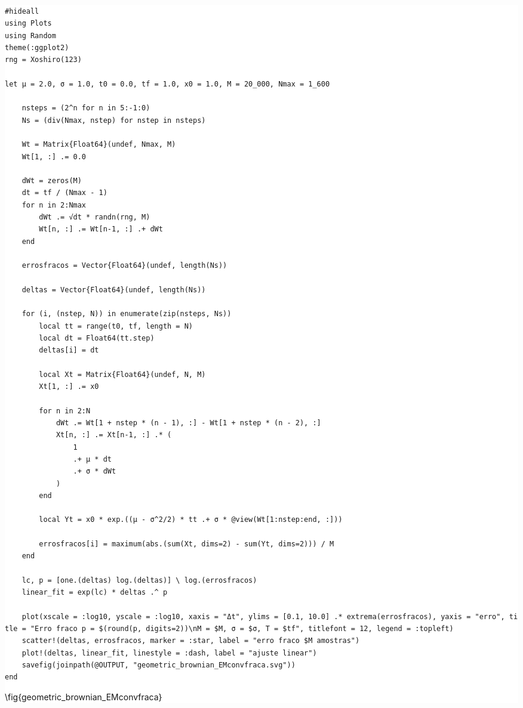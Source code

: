 ```julia:geometric_brownian_EMconv
#hideall
using Plots
using Random
theme(:ggplot2)
rng = Xoshiro(123)

let μ = 2.0, σ = 1.0, t0 = 0.0, tf = 1.0, x0 = 1.0, M = 20_000, Nmax = 1_600

    nsteps = (2^n for n in 5:-1:0)
    Ns = (div(Nmax, nstep) for nstep in nsteps)

    Wt = Matrix{Float64}(undef, Nmax, M)
    Wt[1, :] .= 0.0

    dWt = zeros(M)
    dt = tf / (Nmax - 1)
    for n in 2:Nmax
        dWt .= √dt * randn(rng, M)
        Wt[n, :] .= Wt[n-1, :] .+ dWt
    end

    errosfracos = Vector{Float64}(undef, length(Ns))

    deltas = Vector{Float64}(undef, length(Ns))

    for (i, (nstep, N)) in enumerate(zip(nsteps, Ns))
        local tt = range(t0, tf, length = N)
        local dt = Float64(tt.step)
        deltas[i] = dt

        local Xt = Matrix{Float64}(undef, N, M)
        Xt[1, :] .= x0

        for n in 2:N
            dWt .= Wt[1 + nstep * (n - 1), :] - Wt[1 + nstep * (n - 2), :]
            Xt[n, :] .= Xt[n-1, :] .* (
                1 
                .+ μ * dt
                .+ σ * dWt
            )
        end

        local Yt = x0 * exp.((μ - σ^2/2) * tt .+ σ * @view(Wt[1:nstep:end, :]))

        errosfracos[i] = maximum(abs.(sum(Xt, dims=2) - sum(Yt, dims=2))) / M
    end

    lc, p = [one.(deltas) log.(deltas)] \ log.(errosfracos)
    linear_fit = exp(lc) * deltas .^ p

    plot(xscale = :log10, yscale = :log10, xaxis = "Δt", ylims = [0.1, 10.0] .* extrema(errosfracos), yaxis = "erro", title = "Erro fraco p = $(round(p, digits=2))\nM = $M, σ = $σ, T = $tf", titlefont = 12, legend = :topleft)
    scatter!(deltas, errosfracos, marker = :star, label = "erro fraco $M amostras")
    plot!(deltas, linear_fit, linestyle = :dash, label = "ajuste linear")
    savefig(joinpath(@OUTPUT, "geometric_brownian_EMconvfraca.svg"))
end
```
\fig{geometric_brownian_EMconvfraca}
